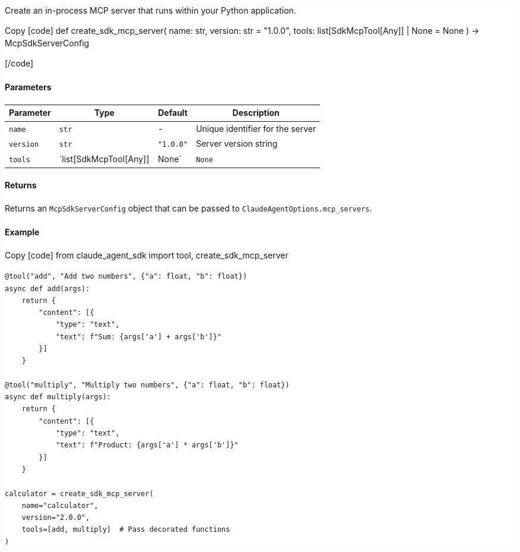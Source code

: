 Create an in-process MCP server that runs within your Python application.

Copy
[code]
    def create_sdk_mcp_server(
        name: str,
        version: str = "1.0.0",
        tools: list[SdkMcpTool[Any]] | None = None
    ) -> McpSdkServerConfig

[/code]

#### Parameters

Parameter| Type| Default| Description
---|---|---|---
`name`| `str`| -| Unique identifier for the server
`version`| `str`| `"1.0.0"`| Server version string
`tools`| `list[SdkMcpTool[Any]] | None`| `None`| List of tool functions created with `@tool` decorator

#### Returns

Returns an `McpSdkServerConfig` object that can be passed to `ClaudeAgentOptions.mcp_servers`.

#### Example

Copy
[code]
    from claude_agent_sdk import tool, create_sdk_mcp_server

    @tool("add", "Add two numbers", {"a": float, "b": float})
    async def add(args):
        return {
            "content": [{
                "type": "text",
                "text": f"Sum: {args['a'] + args['b']}"
            }]
        }

    @tool("multiply", "Multiply two numbers", {"a": float, "b": float})
    async def multiply(args):
        return {
            "content": [{
                "type": "text",
                "text": f"Product: {args['a'] * args['b']}"
            }]
        }

    calculator = create_sdk_mcp_server(
        name="calculator",
        version="2.0.0",
        tools=[add, multiply]  # Pass decorated functions
    )
